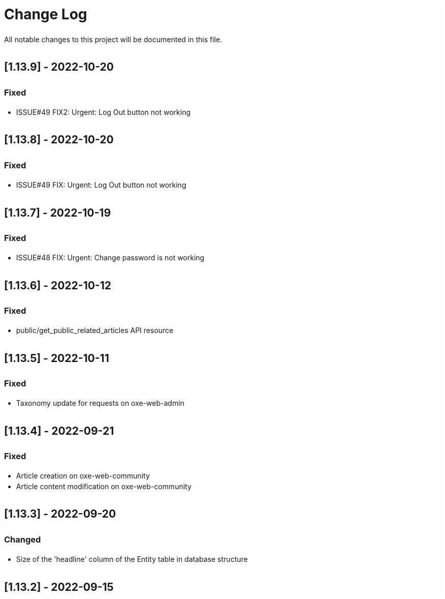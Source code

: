 # Change Log
All notable changes to this project will be documented in this file.

## [1.13.9] - 2022-10-20

### Fixed

- ISSUE#49 FIX2: Urgent: Log Out button not working

## [1.13.8] - 2022-10-20

### Fixed

- ISSUE#49 FIX: Urgent: Log Out button not working

## [1.13.7] - 2022-10-19

### Fixed

- ISSUE#48 FIX: Urgent: Change password is not working

## [1.13.6] - 2022-10-12

### Fixed

- public/get_public_related_articles API resource 

## [1.13.5] - 2022-10-11

### Fixed

- Taxonomy update for requests on oxe-web-admin

## [1.13.4] - 2022-09-21

### Fixed

- Article creation on oxe-web-community
- Article content modification on oxe-web-community

## [1.13.3] - 2022-09-20

### Changed

- Size of the 'headline' column of the Entity table in database structure

## [1.13.2] - 2022-09-15
